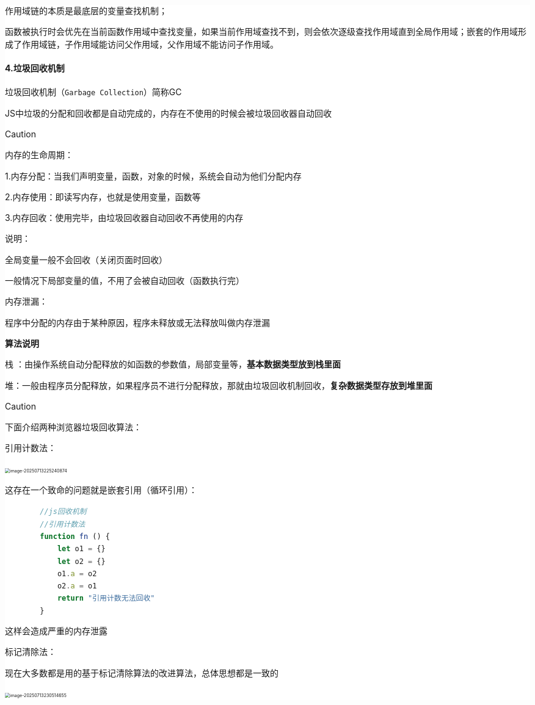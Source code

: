 作用域链的本质是最底层的变量查找机制；

函数被执行时会优先在当前函数作用域中查找变量，如果当前作用域查找不到，则会依次逐级查找作用域直到全局作用域；嵌套的作用域形成了作用域链，子作用域能访问父作用域，父作用域不能访问子作用域。

#### 4.垃圾回收机制

垃圾回收机制（`Garbage Collection`）简称GC

JS中垃圾的分配和回收都是自动完成的，内存在不使用的时候会被垃圾回收器自动回收

> [!CAUTION]
>
> 内存的生命周期：
>
> 1.内存分配：当我们声明变量，函数，对象的时候，系统会自动为他们分配内存
>
> 2.内存使用：即读写内存，也就是使用变量，函数等
>
> 3.内存回收：使用完毕，由垃圾回收器自动回收不再使用的内存
>
> 说明：
>
> 全局变量一般不会回收（关闭页面时回收）
>
> 一般情况下局部变量的值，不用了会被自动回收（函数执行完）
>
> 内存泄漏：
>
> 程序中分配的内存由于某种原因，程序未释放或无法释放叫做内存泄漏

**算法说明**

栈 ：由操作系统自动分配释放的如函数的参数值，局部变量等，**基本数据类型放到栈里面**

堆：一般由程序员分配释放，如果程序员不进行分配释放，那就由垃圾回收机制回收，**复杂数据类型存放到堆里面**

> [!CAUTION]
>
> 下面介绍两种浏览器垃圾回收算法：
>
> 引用计数法：
>
> <img src="C:\Users\lenovo\AppData\Roaming\Typora\typora-user-images\image-20250713225240874.png" alt="image-20250713225240874" style="zoom:50%;" />
>
> 这存在一个致命的问题就是嵌套引用（循环引用）：
>
> ```js
>         //js回收机制
>         //引用计数法
>         function fn () {
>             let o1 = {}
>             let o2 = {}
>             o1.a = o2
>             o2.a = o1
>             return "引用计数无法回收"
>         }
> ```
>
> 这样会造成严重的内存泄露
>
> 标记清除法：
>
> 现在大多数都是用的基于标记清除算法的改进算法，总体思想都是一致的
>
> <img src="C:\Users\lenovo\AppData\Roaming\Typora\typora-user-images\image-20250713230514655.png" alt="image-20250713230514655" style="zoom:50%;" />
